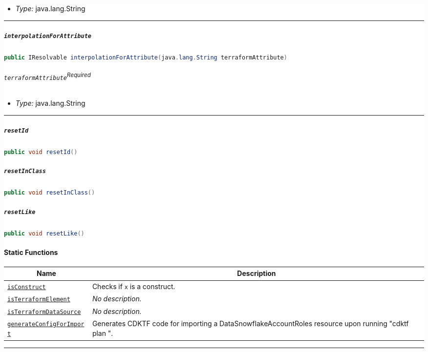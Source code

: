 - *Type:* java.lang.String

---

##### `interpolationForAttribute` <a name="interpolationForAttribute" id="@cdktf/provider-snowflake.dataSnowflakeAccountRoles.DataSnowflakeAccountRoles.interpolationForAttribute"></a>

```java
public IResolvable interpolationForAttribute(java.lang.String terraformAttribute)
```

###### `terraformAttribute`<sup>Required</sup> <a name="terraformAttribute" id="@cdktf/provider-snowflake.dataSnowflakeAccountRoles.DataSnowflakeAccountRoles.interpolationForAttribute.parameter.terraformAttribute"></a>

- *Type:* java.lang.String

---

##### `resetId` <a name="resetId" id="@cdktf/provider-snowflake.dataSnowflakeAccountRoles.DataSnowflakeAccountRoles.resetId"></a>

```java
public void resetId()
```

##### `resetInClass` <a name="resetInClass" id="@cdktf/provider-snowflake.dataSnowflakeAccountRoles.DataSnowflakeAccountRoles.resetInClass"></a>

```java
public void resetInClass()
```

##### `resetLike` <a name="resetLike" id="@cdktf/provider-snowflake.dataSnowflakeAccountRoles.DataSnowflakeAccountRoles.resetLike"></a>

```java
public void resetLike()
```

#### Static Functions <a name="Static Functions" id="Static Functions"></a>

| **Name** | **Description** |
| --- | --- |
| <code><a href="#@cdktf/provider-snowflake.dataSnowflakeAccountRoles.DataSnowflakeAccountRoles.isConstruct">isConstruct</a></code> | Checks if `x` is a construct. |
| <code><a href="#@cdktf/provider-snowflake.dataSnowflakeAccountRoles.DataSnowflakeAccountRoles.isTerraformElement">isTerraformElement</a></code> | *No description.* |
| <code><a href="#@cdktf/provider-snowflake.dataSnowflakeAccountRoles.DataSnowflakeAccountRoles.isTerraformDataSource">isTerraformDataSource</a></code> | *No description.* |
| <code><a href="#@cdktf/provider-snowflake.dataSnowflakeAccountRoles.DataSnowflakeAccountRoles.generateConfigForImport">generateConfigForImport</a></code> | Generates CDKTF code for importing a DataSnowflakeAccountRoles resource upon running "cdktf plan <stack-name>". |

---